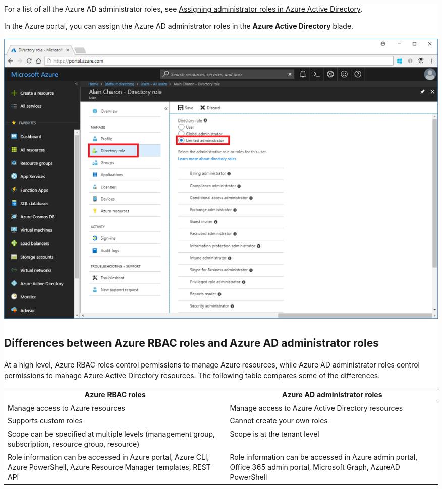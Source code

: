 For a list of all the Azure AD administrator roles, see [Assigning administrator roles in Azure Active Directory](/azure/active-directory/active-directory-assign-admin-roles-azure-portal).

In the Azure portal, you can assign the Azure AD administrator roles in the **Azure Active Directory** blade.

![Azure AD administrator roles in the Azure portal](./media/rbac-and-directory-admin-roles/directory-admin-roles.png)

## Differences between Azure RBAC roles and  Azure AD administrator roles

At a high level, Azure RBAC roles control permissions to manage Azure resources, while Azure AD administrator roles control permissions to manage Azure Active Directory resources. The following table compares some of the differences.

| Azure RBAC roles | Azure AD administrator roles |
| --- | --- |
| Manage access to Azure resources | Manage access to Azure Active Directory resources |
| Supports custom roles | Cannot create your own roles |
| Scope can be specified at multiple levels (management group, subscription, resource group, resource) | Scope is at the tenant level |
| Role information can be accessed in Azure portal, Azure CLI, Azure PowerShell, Azure Resource Manager templates, REST API | Role information can be accessed in Azure admin portal, Office 365 admin portal, Microsoft Graph, AzureAD PowerShell |
